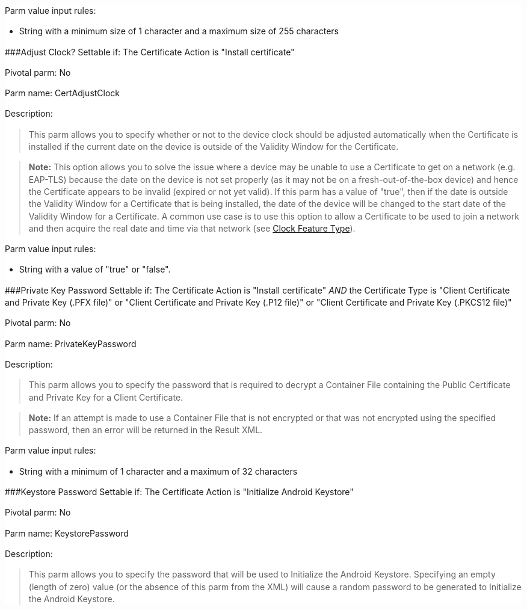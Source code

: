 Parm value input rules: 

* String with a minimum size of 1 character and a maximum size of 255 characters
	
###Adjust Clock?
Settable if: The Certificate Action is "Install certificate"

Pivotal parm: No

Parm name: CertAdjustClock

Description: 

>This parm allows you to specify whether or not to the device clock should be adjusted automatically when the Certificate is installed if the current date on the device is outside of the Validity Window for the Certificate.

>**Note:** This option allows you to solve the issue where a device may be unable to use a Certificate to get on a network (e.g. EAP-TLS) because the date on the device is not set properly (as it may not be on a fresh-out-of-the-box device) and hence the Certificate appears to be invalid (expired or not yet valid). If this parm has a value of "true", then if the date is outside the Validity Window for a Certificate that is being installed, the date of the device will be changed to the start date of the Validity Window for a Certificate. A common use case is to use this option to allow a Certificate to be used to join a network and then acquire the real date and time via that network (see [Clock Feature Type](../guide/csp/clock)).

Parm value input rules:

* String with a value of "true" or "false".

###Private Key Password
Settable if: The Certificate Action is "Install certificate" *AND* the Certificate Type is "Client Certificate and Private Key (.PFX file)" or "Client Certificate and Private Key (.P12 file)" or "Client Certificate and Private Key (.PKCS12 file)"

Pivotal parm: No

Parm name: PrivateKeyPassword

Description: 

>This parm allows you to specify the password that is required to decrypt a Container File containing the Public Certificate and Private Key for a Client Certificate.

>**Note:** If an attempt is made to use a Container File that is not encrypted or that was not encrypted using the specified password, then an error will be returned in the Result XML.

Parm value input rules: 

* String with a minimum of 1 character and a maximum of 32 characters

###Keystore Password
Settable if: The Certificate Action is "Initialize Android Keystore"

Pivotal parm: No

Parm name: KeystorePassword

Description: 

>This parm allows you to specify the password that will be used to Initialize the Android Keystore. Specifying an empty (length of zero) value (or the absence of this parm from the XML) will cause a random password to be generated to Initialize the Android Keystore.
